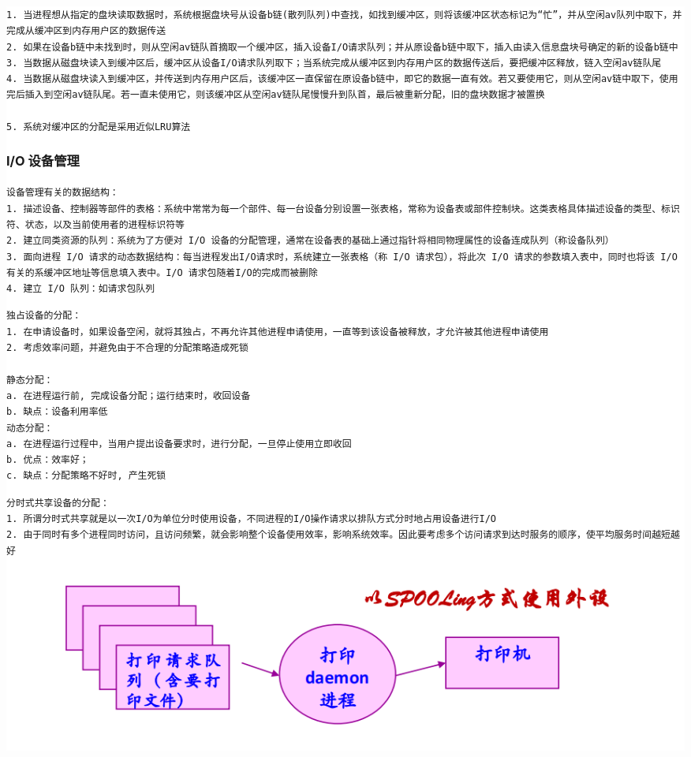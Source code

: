 ```
1. 当进程想从指定的盘块读取数据时，系统根据盘块号从设备b链(散列队列)中查找，如找到缓冲区，则将该缓冲区状态标记为“忙”，并从空闲av队列中取下，并完成从缓冲区到内存用户区的数据传送
2. 如果在设备b链中未找到时，则从空闲av链队首摘取一个缓冲区，插入设备I/O请求队列；并从原设备b链中取下，插入由读入信息盘块号确定的新的设备b链中
3. 当数据从磁盘块读入到缓冲区后，缓冲区从设备I/O请求队列取下；当系统完成从缓冲区到内存用户区的数据传送后，要把缓冲区释放，链入空闲av链队尾
4. 当数据从磁盘块读入到缓冲区，并传送到内存用户区后，该缓冲区一直保留在原设备b链中，即它的数据一直有效。若又要使用它，则从空闲av链中取下，使用完后插入到空闲av链队尾。若一直未使用它，则该缓冲区从空闲av链队尾慢慢升到队首，最后被重新分配，旧的盘块数据才被置换

5. 系统对缓冲区的分配是采用近似LRU算法
```

### I/O 设备管理

```
设备管理有关的数据结构：
1. 描述设备、控制器等部件的表格：系统中常常为每一个部件、每一台设备分别设置一张表格，常称为设备表或部件控制块。这类表格具体描述设备的类型、标识符、状态，以及当前使用者的进程标识符等
2. 建立同类资源的队列：系统为了方便对 I/O 设备的分配管理，通常在设备表的基础上通过指针将相同物理属性的设备连成队列（称设备队列）
3. 面向进程 I/O 请求的动态数据结构：每当进程发出I/O请求时，系统建立一张表格（称 I/O 请求包），将此次 I/O 请求的参数填入表中，同时也将该 I/O 有关的系缓冲区地址等信息填入表中。I/O 请求包随着I/O的完成而被删除
4. 建立 I/O 队列：如请求包队列
```

```
独占设备的分配：
1. 在申请设备时，如果设备空闲，就将其独占，不再允许其他进程申请使用，一直等到该设备被释放，才允许被其他进程申请使用 
2. 考虑效率问题，并避免由于不合理的分配策略造成死锁 
 
静态分配： 
a. 在进程运行前, 完成设备分配；运行结束时，收回设备 
b. 缺点：设备利用率低 
动态分配： 
a. 在进程运行过程中，当用户提出设备要求时，进行分配，一旦停止使用立即收回 
b. 优点：效率好；
c. 缺点：分配策略不好时, 产生死锁
```

```
分时式共享设备的分配：
1. 所谓分时式共享就是以一次I/O为单位分时使用设备，不同进程的I/O操作请求以排队方式分时地占用设备进行I/O
2. 由于同时有多个进程同时访问，且访问频繁，就会影响整个设备使用效率，影响系统效率。因此要考虑多个访问请求到达时服务的顺序，使平均服务时间越短越好
```

![image-20240415001452760](images/操作系统/image-20240415001452760.png)

